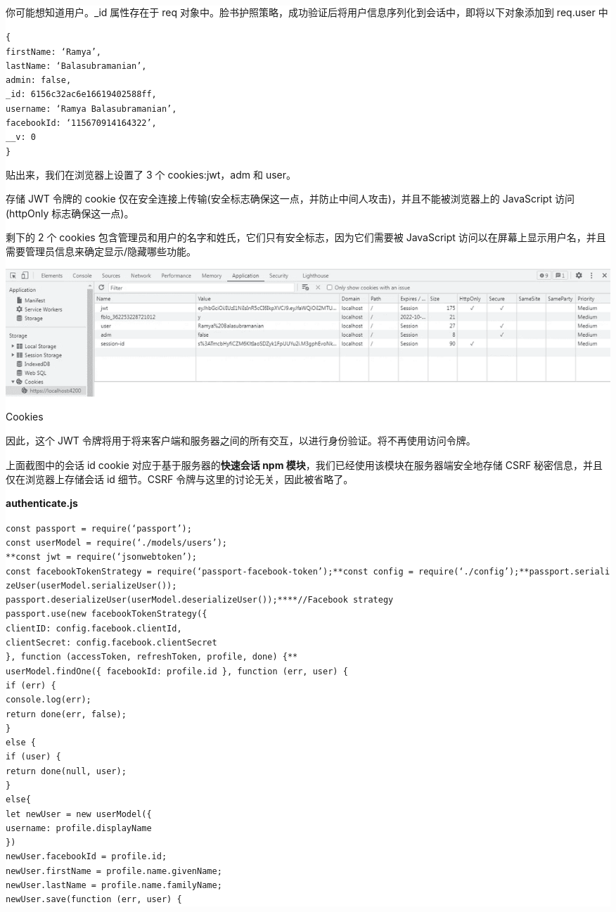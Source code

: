 你可能想知道用户。_id 属性存在于 req 对象中。脸书护照策略，成功验证后将用户信息序列化到会话中，即将以下对象添加到 req.user 中

```
{ 
firstName: ‘Ramya’,
lastName: ‘Balasubramanian’,
admin: false,
_id: 6156c32ac6e16619402588ff,
username: ‘Ramya Balasubramanian’,
facebookId: ‘115670914164322’,
__v: 0 
}
```

贴出来，我们在浏览器上设置了 3 个 cookies:jwt，adm 和 user。

存储 JWT 令牌的 cookie 仅在安全连接上传输(安全标志确保这一点，并防止中间人攻击)，并且不能被浏览器上的 JavaScript 访问(httpOnly 标志确保这一点)。

剩下的 2 个 cookies 包含管理员和用户的名字和姓氏，它们只有安全标志，因为它们需要被 JavaScript 访问以在屏幕上显示用户名，并且需要管理员信息来确定显示/隐藏哪些功能。

![](img/36bf3a73bc5046aa08267ea9800bfa4c.png)

Cookies

因此，这个 JWT 令牌将用于将来客户端和服务器之间的所有交互，以进行身份验证。将不再使用访问令牌。

上面截图中的会话 id cookie 对应于基于服务器的**快速会话 npm 模块**，我们已经使用该模块在服务器端安全地存储 CSRF 秘密信息，并且仅在浏览器上存储会话 id 细节。CSRF 令牌与这里的讨论无关，因此被省略了。

**authenticate.js**

```
const passport = require(‘passport’);
const userModel = require(‘./models/users’);
**const jwt = require(‘jsonwebtoken’);
const facebookTokenStrategy = require(‘passport-facebook-token’);**const config = require(‘./config’);**passport.serializeUser(userModel.serializeUser());
passport.deserializeUser(userModel.deserializeUser());****//Facebook strategy
passport.use(new facebookTokenStrategy({
clientID: config.facebook.clientId,
clientSecret: config.facebook.clientSecret
}, function (accessToken, refreshToken, profile, done) {**
userModel.findOne({ facebookId: profile.id }, function (err, user) {
if (err) {
console.log(err);
return done(err, false);
}
else {
if (user) {
return done(null, user);
}
else{
let newUser = new userModel({
username: profile.displayName
})
newUser.facebookId = profile.id;
newUser.firstName = profile.name.givenName;
newUser.lastName = profile.name.familyName;
newUser.save(function (err, user) {
```